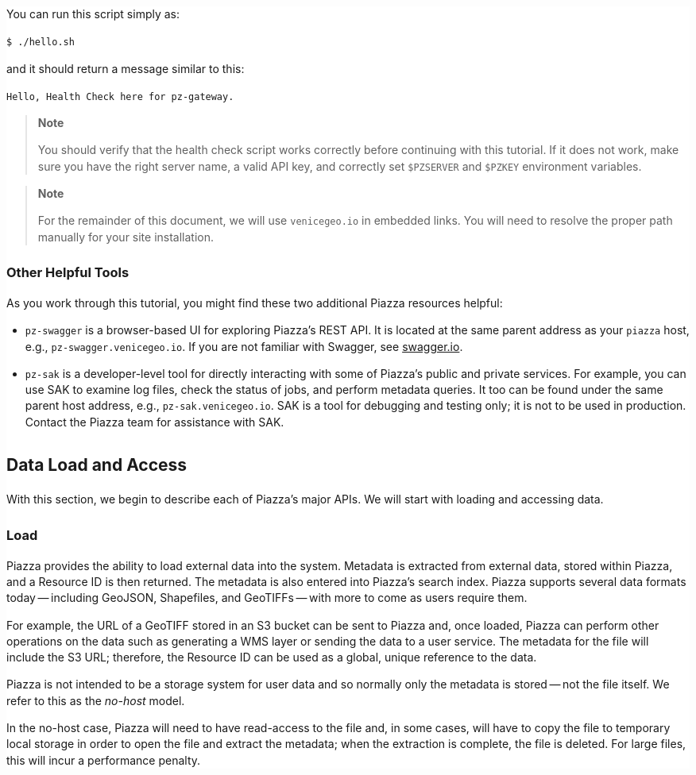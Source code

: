 You can run this script simply as:

    $ ./hello.sh

and it should return a message similar to this:

    Hello, Health Check here for pz-gateway.

> **Note**
>
> You should verify that the health check script works correctly before continuing with this tutorial. If it does not work, make sure you have the right server name, a valid API key, and correctly set `$PZSERVER` and `$PZKEY` environment variables.

> **Note**
>
> For the remainder of this document, we will use `venicegeo.io` in embedded links. You will need to resolve the proper path manually for your site installation.

### Other Helpful Tools

As you work through this tutorial, you might find these two additional Piazza resources helpful:

-   `pz-swagger` is a browser-based UI for exploring Piazza’s REST API. It is located at the same parent address as your `piazza` host, e.g., `pz-swagger.venicegeo.io`. If you are not familiar with Swagger, see <a target="_blank" href="http://swagger.io">swagger.io</a>.

-   `pz-sak` is a developer-level tool for directly interacting with some of Piazza’s public and private services. For example, you can use SAK to examine log files, check the status of jobs, and perform metadata queries. It too can be found under the same parent host address, e.g., `pz-sak.venicegeo.io`. SAK is a tool for debugging and testing only; it is not to be used in production. Contact the Piazza team for assistance with SAK.

## Data Load and Access

With this section, we begin to describe each of Piazza’s major APIs. We will start with loading and accessing data.

### Load

Piazza provides the ability to load external data into the system. Metadata is extracted from external data, stored within Piazza, and a Resource ID is then returned. The metadata is also entered into Piazza’s search index. Piazza supports several data formats today — including GeoJSON, Shapefiles, and GeoTIFFs — with more to come as users require them.

For example, the URL of a GeoTIFF stored in an S3 bucket can be sent to Piazza and, once loaded, Piazza can perform other operations on the data such as generating a WMS layer or sending the data to a user service. The metadata for the file will include the S3 URL; therefore, the Resource ID can be used as a global, unique reference to the data.

Piazza is not intended to be a storage system for user data and so normally only the metadata is stored — not the file itself. We refer to this as the *no-host* model.

In the no-host case, Piazza will need to have read-access to the file and, in some cases, will have to copy the file to temporary local storage in order to open the file and extract the metadata; when the extraction is complete, the file is deleted. For large files, this will incur a performance penalty.

